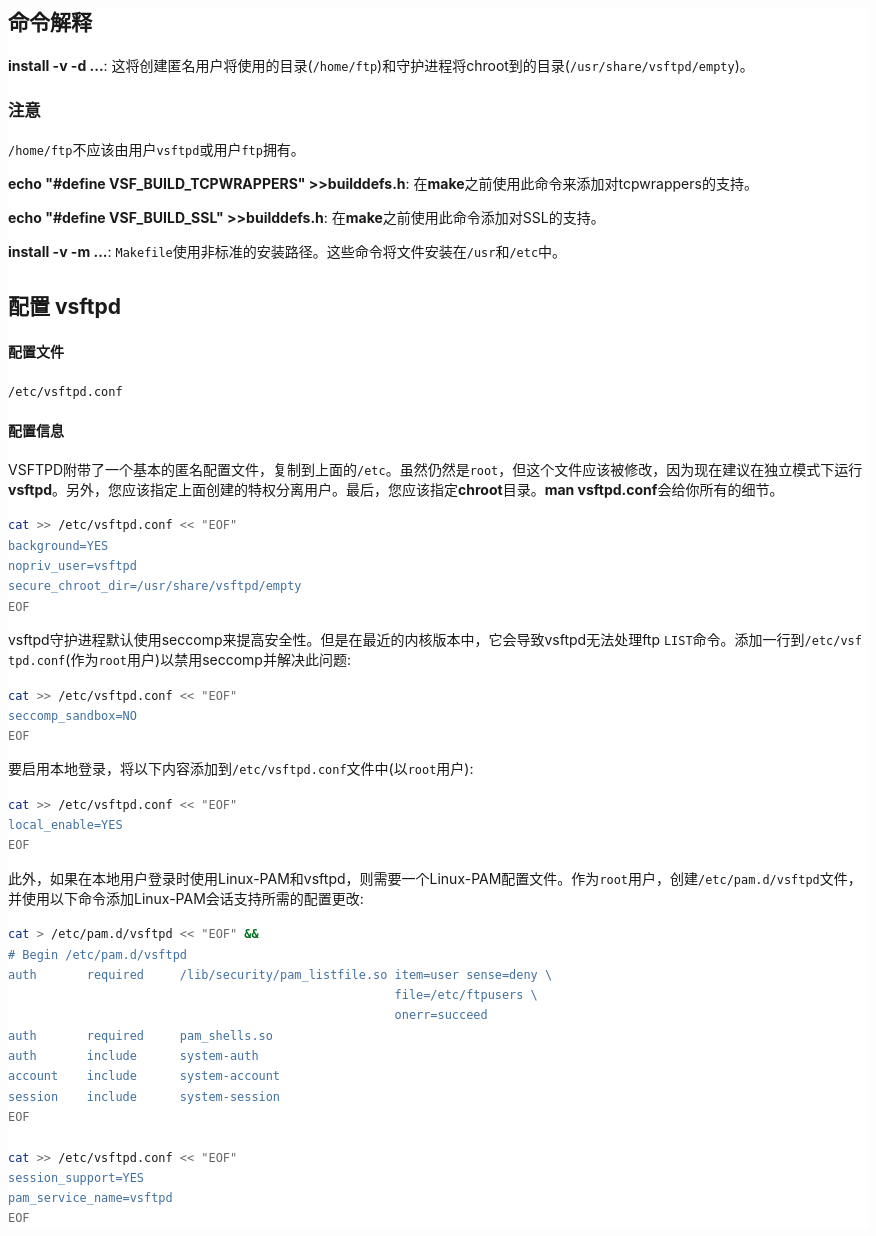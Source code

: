 命令解释
--------------------

**install -v -d ...**: 这将创建匿名用户将使用的目录(`/home/ftp`)和守护进程将chroot到的目录(`/usr/share/vsftpd/empty`)。

### 注意

`/home/ftp`不应该由用户`vsftpd`或用户`ftp`拥有。

**echo "#define VSF_BUILD_TCPWRAPPERS" >>builddefs.h**: 在**make**之前使用此命令来添加对tcpwrappers的支持。

**echo "#define VSF_BUILD_SSL" >>builddefs.h**: 在**make**之前使用此命令添加对SSL的支持。

**install -v -m ...**: `Makefile`使用非标准的安装路径。这些命令将文件安装在`/usr`和`/etc`中。

配置 vsftpd
------------------

#### 配置文件

`/etc/vsftpd.conf`

#### 配置信息

VSFTPD附带了一个基本的匿名配置文件，复制到上面的`/etc`。虽然仍然是`root`，但这个文件应该被修改，因为现在建议在独立模式下运行**vsftpd**。另外，您应该指定上面创建的特权分离用户。最后，您应该指定**chroot**目录。**man vsftpd.conf**会给你所有的细节。

```bash
cat >> /etc/vsftpd.conf << "EOF"
background=YES
nopriv_user=vsftpd
secure_chroot_dir=/usr/share/vsftpd/empty
EOF
```

vsftpd守护进程默认使用seccomp来提高安全性。但是在最近的内核版本中，它会导致vsftpd无法处理ftp `LIST`命令。添加一行到`/etc/vsftpd.conf`(作为`root`用户)以禁用seccomp并解决此问题:

```bash
cat >> /etc/vsftpd.conf << "EOF"
seccomp_sandbox=NO
EOF
```

要启用本地登录，将以下内容添加到`/etc/vsftpd.conf`文件中(以`root`用户):

```bash
cat >> /etc/vsftpd.conf << "EOF"
local_enable=YES
EOF
```

此外，如果在本地用户登录时使用Linux-PAM和vsftpd，则需要一个Linux-PAM配置文件。作为`root`用户，创建`/etc/pam.d/vsftpd`文件，并使用以下命令添加Linux-PAM会话支持所需的配置更改:

```bash
cat > /etc/pam.d/vsftpd << "EOF" &&
# Begin /etc/pam.d/vsftpd
auth       required     /lib/security/pam_listfile.so item=user sense=deny \
                                                      file=/etc/ftpusers \
                                                      onerr=succeed
auth       required     pam_shells.so
auth       include      system-auth
account    include      system-account
session    include      system-session
EOF

cat >> /etc/vsftpd.conf << "EOF"
session_support=YES
pam_service_name=vsftpd
EOF
```